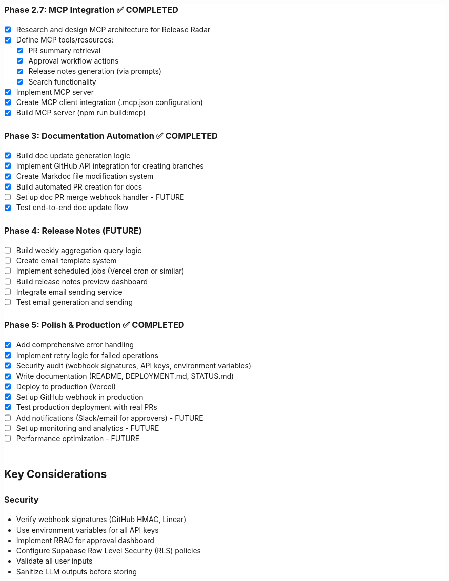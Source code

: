 ### Phase 2.7: MCP Integration ✅ COMPLETED
- [x] Research and design MCP architecture for Release Radar
- [x] Define MCP tools/resources:
  - [x] PR summary retrieval
  - [x] Approval workflow actions
  - [x] Release notes generation (via prompts)
  - [x] Search functionality
- [x] Implement MCP server
- [x] Create MCP client integration (.mcp.json configuration)
- [x] Build MCP server (npm run build:mcp)

### Phase 3: Documentation Automation ✅ COMPLETED
- [x] Build doc update generation logic
- [x] Implement GitHub API integration for creating branches
- [x] Create Markdoc file modification system
- [x] Build automated PR creation for docs
- [ ] Set up doc PR merge webhook handler - FUTURE
- [x] Test end-to-end doc update flow

### Phase 4: Release Notes (FUTURE)
- [ ] Build weekly aggregation query logic
- [ ] Create email template system
- [ ] Implement scheduled jobs (Vercel cron or similar)
- [ ] Build release notes preview dashboard
- [ ] Integrate email sending service
- [ ] Test email generation and sending

### Phase 5: Polish & Production ✅ COMPLETED
- [x] Add comprehensive error handling
- [x] Implement retry logic for failed operations
- [x] Security audit (webhook signatures, API keys, environment variables)
- [x] Write documentation (README, DEPLOYMENT.md, STATUS.md)
- [x] Deploy to production (Vercel)
- [x] Set up GitHub webhook in production
- [x] Test production deployment with real PRs
- [ ] Add notifications (Slack/email for approvers) - FUTURE
- [ ] Set up monitoring and analytics - FUTURE
- [ ] Performance optimization - FUTURE

---

## Key Considerations

### Security
- Verify webhook signatures (GitHub HMAC, Linear)
- Use environment variables for all API keys
- Implement RBAC for approval dashboard
- Configure Supabase Row Level Security (RLS) policies
- Validate all user inputs
- Sanitize LLM outputs before storing
